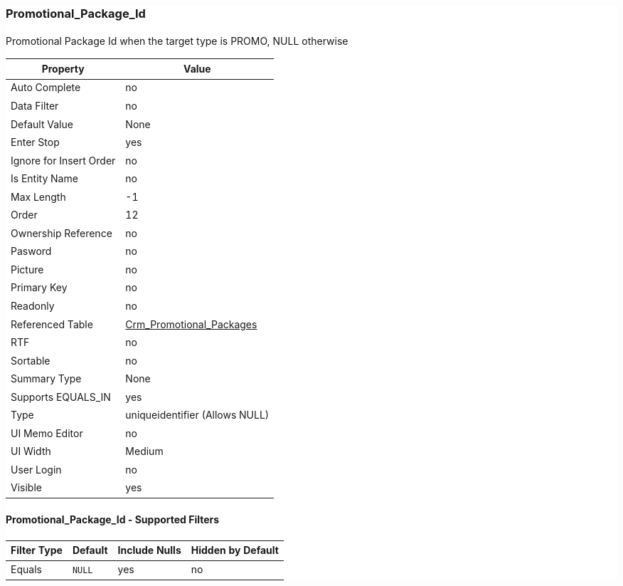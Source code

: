### Promotional_Package_Id


Promotional Package Id when the target type is PROMO, NULL otherwise

| Property | Value |
| - | - |
|Auto Complete|no|
|Data Filter|no|
|Default Value|None|
|Enter Stop|yes|
|Ignore for Insert Order|no|
|Is Entity Name|no|
|Max Length|-1|
|Order|12|
|Ownership Reference|no|
|Pasword|no|
|Picture|no|
|Primary Key|no|
|Readonly|no|
|Referenced Table|[Crm_Promotional_Packages](Crm_Promotional_Packages.md)|
|RTF|no|
|Sortable|no|
|Summary Type|None|
|Supports EQUALS_IN|yes|
|Type|uniqueidentifier (Allows NULL)|
|UI Memo Editor|no|
|UI Width|Medium|
|User Login|no|
|Visible|yes|

#### Promotional_Package_Id - Supported Filters

| Filter Type | Default | Include Nulls | Hidden by Default |
| - | - | - | - |
|Equals|`NULL`|yes|no|
